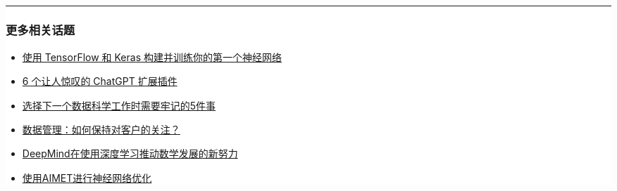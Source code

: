 * * *

### 更多相关话题

+   [使用 TensorFlow 和 Keras 构建并训练你的第一个神经网络](https://www.kdnuggets.com/2023/05/building-training-first-neural-network-tensorflow-keras.html)

+   [6 个让人惊叹的 ChatGPT 扩展插件](https://www.kdnuggets.com/2023/04/6-chatgpt-mindblowing-extensions-anywhere.html)

+   [选择下一个数据科学工作时需要牢记的5件事](https://www.kdnuggets.com/2022/01/5-things-keep-mind-selecting-next-job.html)

+   [数据管理：如何保持对客户的关注？](https://www.kdnuggets.com/2022/04/data-management-stay-top-customer-mind.html)

+   [DeepMind在使用深度学习推动数学发展的新努力](https://www.kdnuggets.com/2021/12/inside-deepmind-new-efforts-deep-learning-advance-mathematics.html)

+   [使用AIMET进行神经网络优化](https://www.kdnuggets.com/2022/04/qualcomm-neural-network-optimization-aimet.html)
